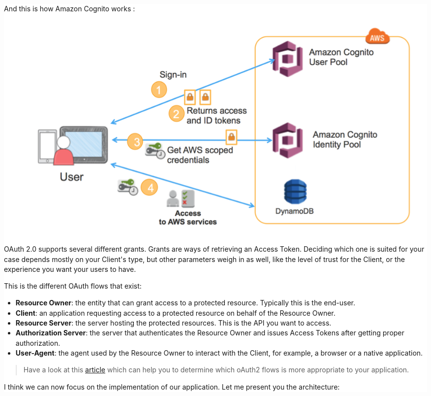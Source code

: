 
And this is how Amazon Cognito works :

![Amazon cognito](./amazon_cognito.png)

OAuth 2.0 supports several different grants. Grants are ways of retrieving an Access Token. Deciding which one is suited for your case depends mostly on your Client's type, but other parameters weigh in as well, like the level of trust for the Client, or the experience you want your users to have.

This is the different OAuth flows that exist:
- **Resource Owner**: the entity that can grant access to a protected resource. Typically this is the end-user.
- **Client**: an application requesting access to a protected resource on behalf of the Resource Owner.
- **Resource Server**: the server hosting the protected resources. This is the API you want to access.
- **Authorization Server**: the server that authenticates the Resource Owner and issues Access Tokens after getting proper authorization.
- **User-Agent**: the agent used by the Resource Owner to interact with the Client, for example, a browser or a native application.

> Have a look at this [article](https://auth0.com/docs/api-auth/which-oauth-flow-to-use) which can help you to determine which oAuth2 flows is more appropriate to your application.

I think we can now focus on the implementation of our application. Let me present you the architecture:
